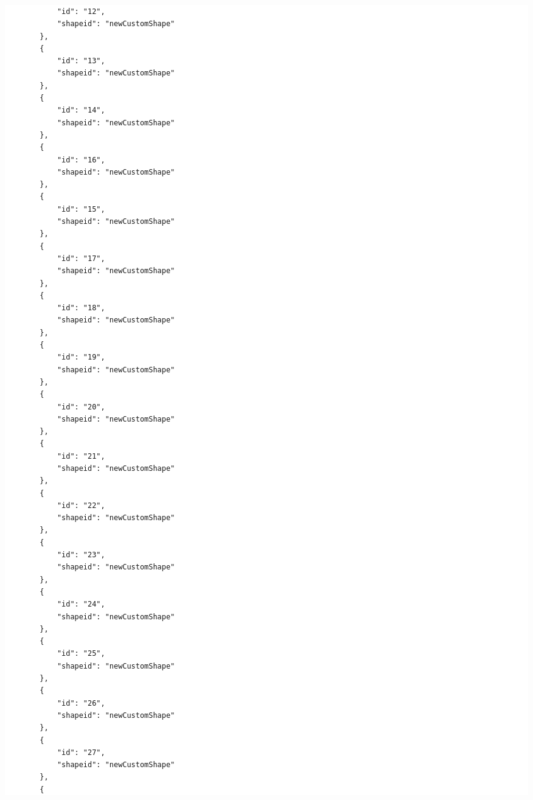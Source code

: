                 "id": "12",
                "shapeid": "newCustomShape"
            },
            {
                "id": "13",
                "shapeid": "newCustomShape"
            },
            {
                "id": "14",
                "shapeid": "newCustomShape"
            },
            {
                "id": "16",
                "shapeid": "newCustomShape"
            },
            {
                "id": "15",
                "shapeid": "newCustomShape"
            },
            {
                "id": "17",
                "shapeid": "newCustomShape"
            },
            {
                "id": "18",
                "shapeid": "newCustomShape"
            },
            {
                "id": "19",
                "shapeid": "newCustomShape"
            },
            {
                "id": "20",
                "shapeid": "newCustomShape"
            },
            {
                "id": "21",
                "shapeid": "newCustomShape"
            },
            {
                "id": "22",
                "shapeid": "newCustomShape"
            },
            {
                "id": "23",
                "shapeid": "newCustomShape"
            },
            {
                "id": "24",
                "shapeid": "newCustomShape"
            },
            {
                "id": "25",
                "shapeid": "newCustomShape"
            },
            {
                "id": "26",
                "shapeid": "newCustomShape"
            },
            {
                "id": "27",
                "shapeid": "newCustomShape"
            },
            {